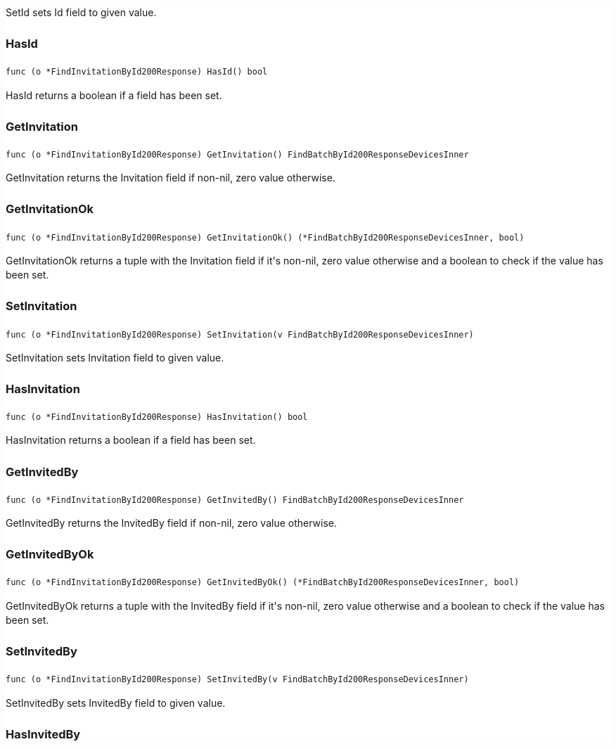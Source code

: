 SetId sets Id field to given value.

### HasId

`func (o *FindInvitationById200Response) HasId() bool`

HasId returns a boolean if a field has been set.

### GetInvitation

`func (o *FindInvitationById200Response) GetInvitation() FindBatchById200ResponseDevicesInner`

GetInvitation returns the Invitation field if non-nil, zero value otherwise.

### GetInvitationOk

`func (o *FindInvitationById200Response) GetInvitationOk() (*FindBatchById200ResponseDevicesInner, bool)`

GetInvitationOk returns a tuple with the Invitation field if it's non-nil, zero value otherwise
and a boolean to check if the value has been set.

### SetInvitation

`func (o *FindInvitationById200Response) SetInvitation(v FindBatchById200ResponseDevicesInner)`

SetInvitation sets Invitation field to given value.

### HasInvitation

`func (o *FindInvitationById200Response) HasInvitation() bool`

HasInvitation returns a boolean if a field has been set.

### GetInvitedBy

`func (o *FindInvitationById200Response) GetInvitedBy() FindBatchById200ResponseDevicesInner`

GetInvitedBy returns the InvitedBy field if non-nil, zero value otherwise.

### GetInvitedByOk

`func (o *FindInvitationById200Response) GetInvitedByOk() (*FindBatchById200ResponseDevicesInner, bool)`

GetInvitedByOk returns a tuple with the InvitedBy field if it's non-nil, zero value otherwise
and a boolean to check if the value has been set.

### SetInvitedBy

`func (o *FindInvitationById200Response) SetInvitedBy(v FindBatchById200ResponseDevicesInner)`

SetInvitedBy sets InvitedBy field to given value.

### HasInvitedBy
